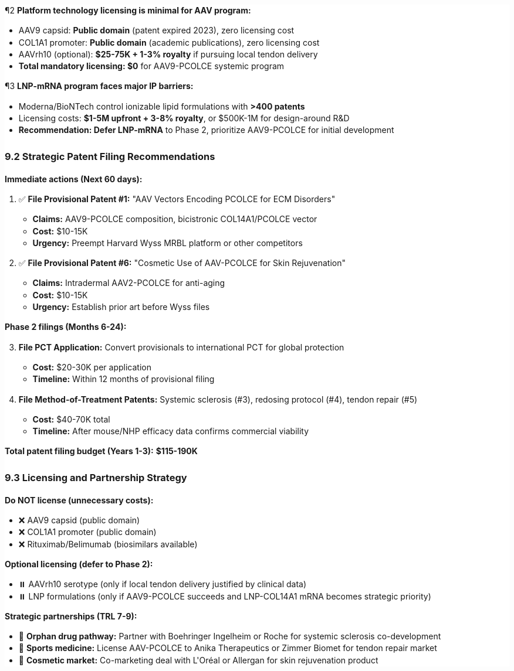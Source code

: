 ¶2 **Platform technology licensing is minimal for AAV program:**
- AAV9 capsid: **Public domain** (patent expired 2023), zero licensing cost
- COL1A1 promoter: **Public domain** (academic publications), zero licensing cost
- AAVrh10 (optional): **$25-75K + 1-3% royalty** if pursuing local tendon delivery
- **Total mandatory licensing: $0** for AAV9-PCOLCE systemic program

¶3 **LNP-mRNA program faces major IP barriers:**
- Moderna/BioNTech control ionizable lipid formulations with **>400 patents**
- Licensing costs: **$1-5M upfront + 3-8% royalty**, or $500K-1M for design-around R&D
- **Recommendation: Defer LNP-mRNA** to Phase 2, prioritize AAV9-PCOLCE for initial development

### 9.2 Strategic Patent Filing Recommendations

**Immediate actions (Next 60 days):**

1. ✅ **File Provisional Patent #1:** "AAV Vectors Encoding PCOLCE for ECM Disorders"
   - **Claims:** AAV9-PCOLCE composition, bicistronic COL14A1/PCOLCE vector
   - **Cost:** $10-15K
   - **Urgency:** Preempt Harvard Wyss MRBL platform or other competitors

2. ✅ **File Provisional Patent #6:** "Cosmetic Use of AAV-PCOLCE for Skin Rejuvenation"
   - **Claims:** Intradermal AAV2-PCOLCE for anti-aging
   - **Cost:** $10-15K
   - **Urgency:** Establish prior art before Wyss files

**Phase 2 filings (Months 6-24):**

3. **File PCT Application:** Convert provisionals to international PCT for global protection
   - **Cost:** $20-30K per application
   - **Timeline:** Within 12 months of provisional filing

4. **File Method-of-Treatment Patents:** Systemic sclerosis (#3), redosing protocol (#4), tendon repair (#5)
   - **Cost:** $40-70K total
   - **Timeline:** After mouse/NHP efficacy data confirms commercial viability

**Total patent filing budget (Years 1-3):** **$115-190K**

### 9.3 Licensing and Partnership Strategy

**Do NOT license (unnecessary costs):**
- ❌ AAV9 capsid (public domain)
- ❌ COL1A1 promoter (public domain)
- ❌ Rituximab/Belimumab (biosimilars available)

**Optional licensing (defer to Phase 2):**
- ⏸️ AAVrh10 serotype (only if local tendon delivery justified by clinical data)
- ⏸️ LNP formulations (only if AAV9-PCOLCE succeeds and LNP-COL14A1 mRNA becomes strategic priority)

**Strategic partnerships (TRL 7-9):**
- 🎯 **Orphan drug pathway:** Partner with Boehringer Ingelheim or Roche for systemic sclerosis co-development
- 🎯 **Sports medicine:** License AAV-PCOLCE to Anika Therapeutics or Zimmer Biomet for tendon repair market
- 🎯 **Cosmetic market:** Co-marketing deal with L'Oréal or Allergan for skin rejuvenation product
